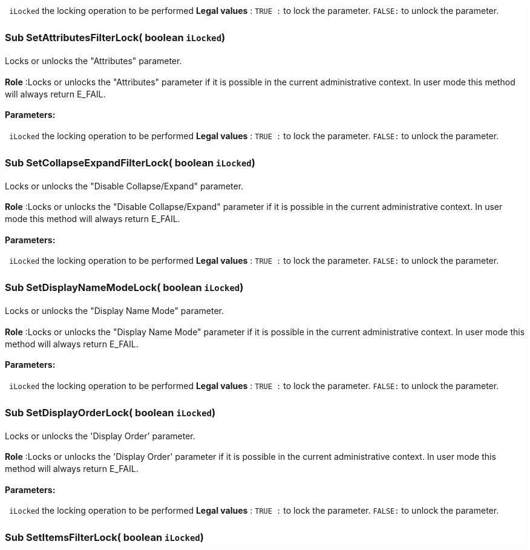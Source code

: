 ` iLocked`      the locking operation to be performed **Legal values** :
`TRUE :` to lock the parameter.
`FALSE:` to unlock the parameter.

### Sub **SetAttributesFilterLock**( boolean  `iLocked`)

   Locks or unlocks the "Attributes" parameter.

**Role** :Locks or unlocks the "Attributes" parameter if it is possible in the current administrative context. In user mode this method will always return E_FAIL.

**Parameters:**

` iLocked`      the locking operation to be performed **Legal values** :
`TRUE :` to lock the parameter.
`FALSE:` to unlock the parameter.

### Sub **SetCollapseExpandFilterLock**( boolean  `iLocked`)

   Locks or unlocks the "Disable Collapse/Expand" parameter.

**Role** :Locks or unlocks the "Disable Collapse/Expand" parameter if it is possible in the current administrative context. In user mode this method will always return E_FAIL.

**Parameters:**

` iLocked`      the locking operation to be performed **Legal values** :
`TRUE :` to lock the parameter.
`FALSE:` to unlock the parameter.

### Sub **SetDisplayNameModeLock**( boolean  `iLocked`)

   Locks or unlocks the "Display Name Mode" parameter.

**Role** :Locks or unlocks the "Display Name Mode" parameter if it is possible in the current administrative context. In user mode this method will always return E_FAIL.

**Parameters:**

` iLocked`      the locking operation to be performed **Legal values** :
`TRUE :` to lock the parameter.
`FALSE:` to unlock the parameter.

### Sub **SetDisplayOrderLock**( boolean  `iLocked`)

   Locks or unlocks the 'Display Order' parameter.

**Role** :Locks or unlocks the 'Display Order' parameter if it is possible in the current administrative context. In user mode this method will always return E_FAIL.

**Parameters:**

` iLocked`      the locking operation to be performed **Legal values** :
`TRUE :` to lock the parameter.
`FALSE:` to unlock the parameter.

### Sub **SetItemsFilterLock**( boolean  `iLocked`)
